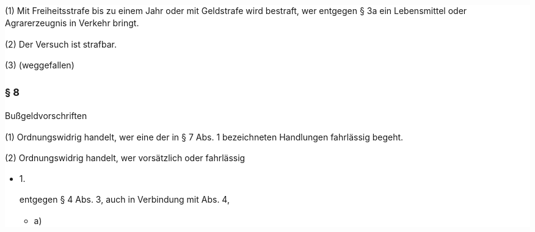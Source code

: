 <div>

<div class="jnhtml">

<div>

<div class="jurAbsatz">

(1) Mit Freiheitsstrafe bis zu einem Jahr oder mit Geldstrafe wird
bestraft, wer entgegen § 3a ein Lebensmittel oder Agrarerzeugnis in
Verkehr bringt.

</div>

<div class="jurAbsatz">

(2) Der Versuch ist strafbar.

</div>

<div class="jurAbsatz">

(3) (weggefallen)

</div>

</div>

</div>

</div>

<span id="BJNR181400993BJNE000903130.html"></span>

### § 8  
Bußgeldvorschriften

<div>

<div class="jnhtml">

<div>

<div class="jurAbsatz">

(1) Ordnungswidrig handelt, wer eine der in § 7 Abs. 1 bezeichneten
Handlungen fahrlässig begeht.

</div>

<div class="jurAbsatz">

(2) Ordnungswidrig handelt, wer vorsätzlich oder fahrlässig

  - 1\.
    
    <div style="">
    
    entgegen § 4 Abs. 3, auch in Verbindung mit Abs. 4,
    
      - a)
        
        <div style="">
        